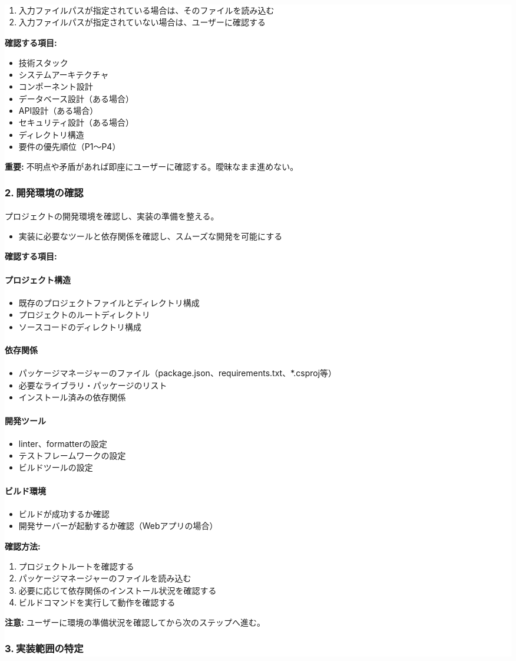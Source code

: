 1. 入力ファイルパスが指定されている場合は、そのファイルを読み込む
2. 入力ファイルパスが指定されていない場合は、ユーザーに確認する

**確認する項目:**

- 技術スタック
- システムアーキテクチャ
- コンポーネント設計
- データベース設計（ある場合）
- API設計（ある場合）
- セキュリティ設計（ある場合）
- ディレクトリ構造
- 要件の優先順位（P1〜P4）

**重要:** 不明点や矛盾があれば即座にユーザーに確認する。曖昧なまま進めない。

### 2. 開発環境の確認

プロジェクトの開発環境を確認し、実装の準備を整える。
- 実装に必要なツールと依存関係を確認し、スムーズな開発を可能にする

**確認する項目:**

#### プロジェクト構造

- 既存のプロジェクトファイルとディレクトリ構成
- プロジェクトのルートディレクトリ
- ソースコードのディレクトリ構成

#### 依存関係

- パッケージマネージャーのファイル（package.json、requirements.txt、*.csproj等）
- 必要なライブラリ・パッケージのリスト
- インストール済みの依存関係

#### 開発ツール

- linter、formatterの設定
- テストフレームワークの設定
- ビルドツールの設定

#### ビルド環境

- ビルドが成功するか確認
- 開発サーバーが起動するか確認（Webアプリの場合）

**確認方法:**

1. プロジェクトルートを確認する
2. パッケージマネージャーのファイルを読み込む
3. 必要に応じて依存関係のインストール状況を確認する
4. ビルドコマンドを実行して動作を確認する

**注意:** ユーザーに環境の準備状況を確認してから次のステップへ進む。

### 3. 実装範囲の特定

